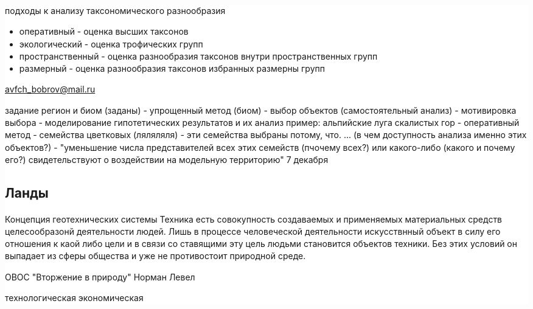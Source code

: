 подходы к анализу таксономического разнообразия
- оперативный - оценка высших таксонов
- экологический - оценка трофических групп
- пространственный - оценка разнообразия таксонов внутри пространственных групп
- размерный - оценка разнообразия таксонов избранных размерны групп

avfch_bobrov@mail.ru

задание
регион и биом (заданы) - упрощенный метод (биом) - выбор объектов (самостоятельный анализ) - мотивировка выбора - моделирование гипотетических результатов и их анализ
пример:
альпийские луга скалистых гор - оперативный метод - семейства цветковых (ляляляля) - эти семейства выбраны потому, что. ... (в чем доступность анализа именно этих объектов?) - "уменьшение числа представителей всех этих семейств (пчочему всех?) или какого-либо (какого и почему его?) свидетельствуют о воздействии на модельную территорию"
7 декабря

## Ланды
Концепция геотехнических системы
Техника есть совокупность создаваемых и применяемых материальных средств целесообразонй деятельности людей. Лишь в процессе человеческой деятельности искусствнный объект в силу его отношения к каой либо цели и в связи со ставящими эту цель людьми становится объектов техники. Без этих условий он выпадает из сферы общества и уже не противостоит природной среде.

ОВОС
"Вторжение в природу" Норман Левел

технологическая
экономическая